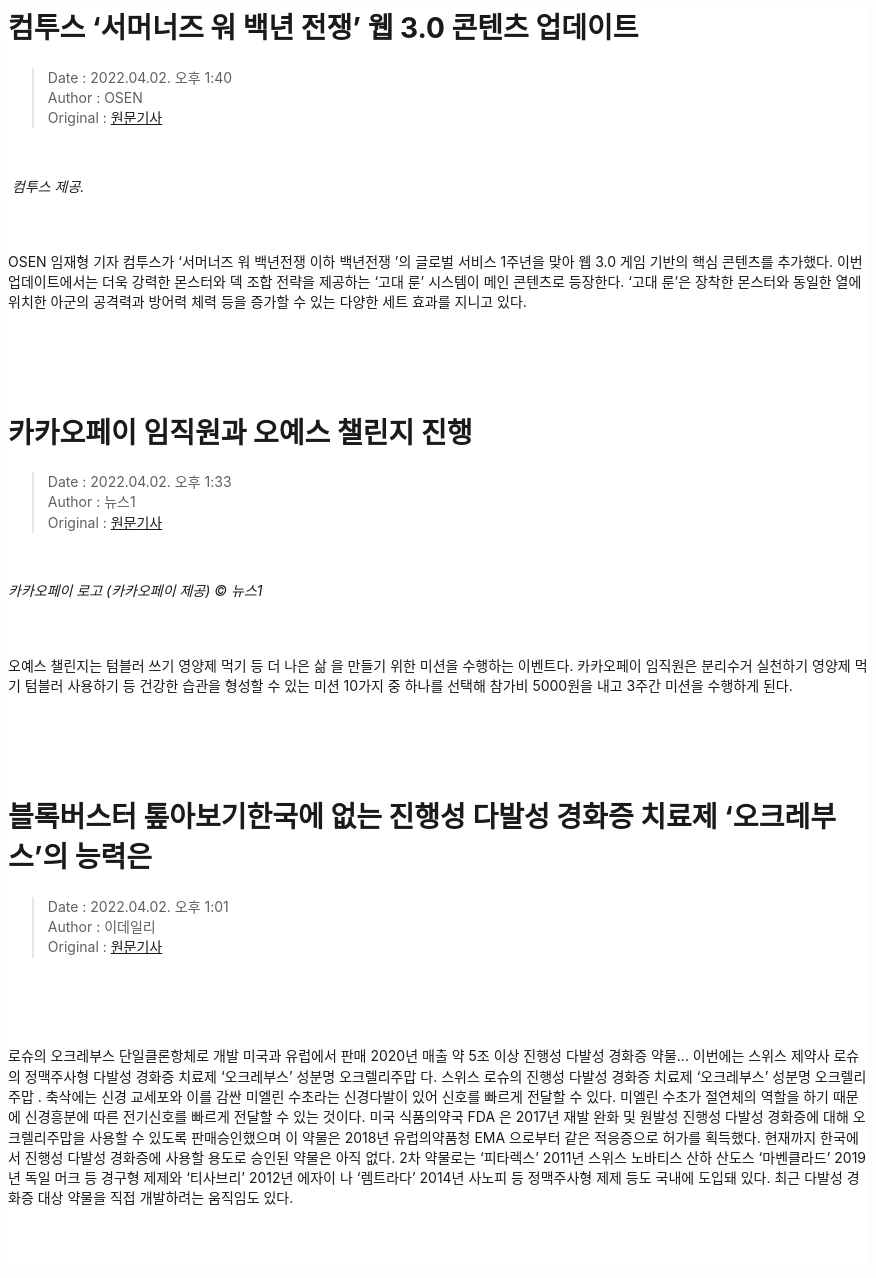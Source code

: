   
# 컴투스 ‘서머너즈 워 백년 전쟁’ 웹 3.0 콘텐츠 업데이트  
  
> Date : 2022.04.02. 오후 1:40  
> Author : OSEN  
> Original : [원문기사](https://news.naver.com/main/read.naver?mode=LSD&mid=sec&sid1=105&oid=109&aid=0004583463)  
<br/>  
  
<img alt="" src="https://imgnews.pstatic.net/image/109/2022/04/02/0004583463_001_20220402134004215.jpg?type=w647"><em class="img_desc">  컴투스 제공.</em></img>  
<br/><br/>  
  
OSEN 임재형 기자 컴투스가 ‘서머너즈 워 백년전쟁 이하 백년전쟁 ’의 글로벌 서비스 1주년을 맞아 웹 3.0 게임 기반의 핵심 콘텐츠를 추가했다.
이번 업데이트에서는 더욱 강력한 몬스터와 덱 조합 전략을 제공하는 ‘고대 룬’ 시스템이 메인 콘텐츠로 등장한다.
‘고대 룬’은 장착한 몬스터와 동일한 열에 위치한 아군의 공격력과 방어력 체력 등을 증가할 수 있는 다양한 세트 효과를 지니고 있다.  
<br/><br/><br/>  

  
# 카카오페이 임직원과 오예스 챌린지 진행  
  
> Date : 2022.04.02. 오후 1:33  
> Author : 뉴스1  
> Original : [원문기사](https://news.naver.com/main/read.naver?mode=LSD&mid=sec&sid1=105&oid=421&aid=0006004812)  
<br/>  
  
<img alt="" src="https://imgnews.pstatic.net/image/421/2022/04/02/0006004812_001_20220402133405323.jpg?type=w647"><em class="img_desc">카카오페이 로고 (카카오페이 제공) © 뉴스1</em></img>  
<br/><br/>  
  
오예스 챌린지는 텀블러 쓰기 영양제 먹기 등 더 나은 삶 을 만들기 위한 미션을 수행하는 이벤트다.
카카오페이 임직원은 분리수거 실천하기 영양제 먹기 텀블러 사용하기 등 건강한 습관을 형성할 수 있는 미션 10가지 중 하나를 선택해 참가비 5000원을 내고 3주간 미션을 수행하게 된다.  
<br/><br/><br/>  

  
# 블록버스터 톺아보기한국에 없는 진행성 다발성 경화증 치료제 ‘오크레부스’의 능력은  
  
> Date : 2022.04.02. 오후 1:01  
> Author : 이데일리  
> Original : [원문기사](https://news.naver.com/main/read.naver?mode=LSD&mid=sec&sid1=105&oid=018&aid=0005180450)  
<br/>  
  
<img alt="" src="https://imgnews.pstatic.net/image/018/2022/04/02/0005180450_001_20220402130101074.jpg?type=w647"/>  
<br/><br/>  
  
로슈의 오크레부스 단일클론항체로 개발 미국과 유럽에서 판매 2020년 매출 약 5조 이상 진행성 다발성 경화증 약물...
이번에는 스위스 제약사 로슈의 정맥주사형 다발성 경화증 치료제 ‘오크레부스’ 성분명 오크렐리주맙 다.
스위스 로슈의 진행성 다발성 경화증 치료제 ‘오크레부스’ 성분명 오크렐리주맙 .
축삭에는 신경 교세포와 이를 감싼 미엘린 수초라는 신경다발이 있어 신호를 빠르게 전달할 수 있다.
미엘린 수초가 절연체의 역할을 하기 때문에 신경흥분에 따른 전기신호를 빠르게 전달할 수 있는 것이다.
미국 식품의약국 FDA 은 2017년 재발 완화 및 원발성 진행성 다발성 경화증에 대해 오크렐리주맙을 사용할 수 있도록 판매승인했으며 이 약물은 2018년 유럽의약품청 EMA 으로부터 같은 적응증으로 허가를 획득했다.
현재까지 한국에서 진행성 다발성 경화증에 사용할 용도로 승인된 약물은 아직 없다.
2차 약물로는 ‘피타렉스’ 2011년 스위스 노바티스 산하 산도스 ‘마벤클라드’ 2019년 독일 머크 등 경구형 제제와 ‘티사브리’ 2012년 에자이 나 ‘렘트라다’ 2014년 사노피 등 정맥주사형 제제 등도 국내에 도입돼 있다.
최근 다발성 경화증 대상 약물을 직접 개발하려는 움직임도 있다.  
<br/><br/><br/>  
